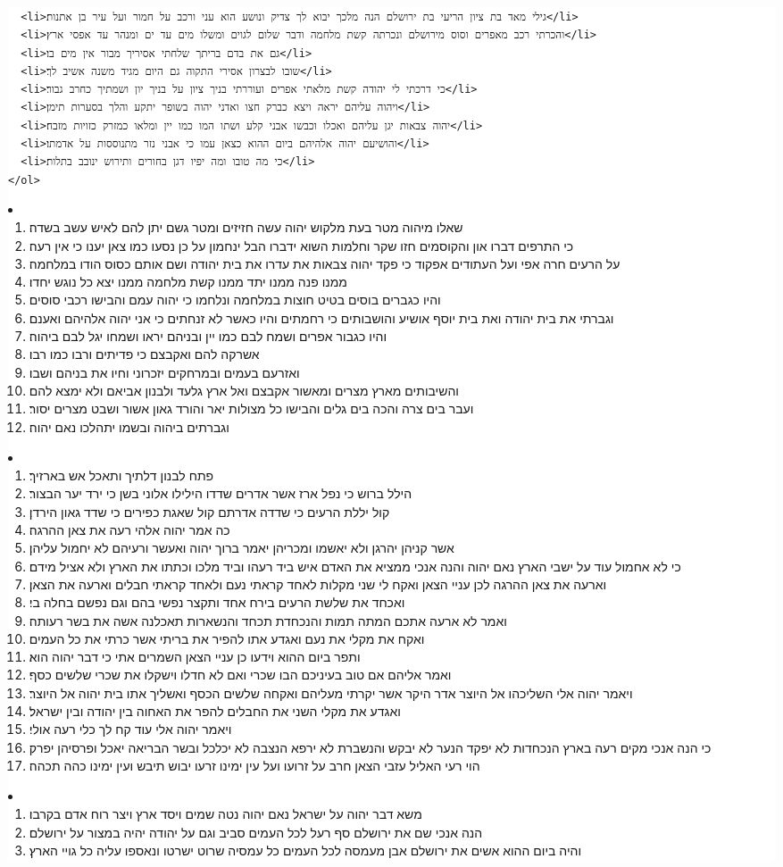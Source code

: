       <li>גילי מאד בת ציון הריעי בת ירושלם הנה מלכך יבוא לך צדיק ונושע הוא עני ורכב על חמור ועל עיר בן אתנות׃</li>
      <li>והכרתי רכב מאפרים וסוס מירושלם ונכרתה קשת מלחמה ודבר שלום לגוים ומשלו מים עד ים ומנהר עד אפסי ארץ׃</li>
      <li>גם את בדם בריתך שלחתי אסיריך מבור אין מים בו׃</li>
      <li>שובו לבצרון אסירי התקוה גם היום מגיד משנה אשיב לך׃</li>
      <li>כי דרכתי לי יהודה קשת מלאתי אפרים ועוררתי בניך ציון על בניך יון ושמתיך כחרב גבור׃</li>
      <li>ויהוה עליהם יראה ויצא כברק חצו ואדני יהוה בשופר יתקע והלך בסערות תימן׃</li>
      <li>יהוה צבאות יגן עליהם ואכלו וכבשו אבני קלע ושתו המו כמו יין ומלאו כמזרק כזויות מזבח׃</li>
      <li>והושיעם יהוה אלהיהם ביום ההוא כצאן עמו כי אבני נזר מתנוססות על אדמתו׃</li>
      <li>כי מה טובו ומה יפיו דגן בחורים ותירוש ינובב בתלות׃</li>
    </ol>
  </li>
  <li>
    <ol>
      <li>שאלו מיהוה מטר בעת מלקוש יהוה עשה חזיזים ומטר גשם יתן להם לאיש עשב בשדה׃</li>
      <li>כי התרפים דברו און והקוסמים חזו שקר וחלמות השוא ידברו הבל ינחמון על כן נסעו כמו צאן יענו כי אין רעה׃</li>
      <li>על הרעים חרה אפי ועל העתודים אפקוד כי פקד יהוה צבאות את עדרו את בית יהודה ושם אותם כסוס הודו במלחמה׃</li>
      <li>ממנו פנה ממנו יתד ממנו קשת מלחמה ממנו יצא כל נוגש יחדו׃</li>
      <li>והיו כגברים בוסים בטיט חוצות במלחמה ונלחמו כי יהוה עמם והבישו רכבי סוסים׃</li>
      <li>וגברתי את בית יהודה ואת בית יוסף אושיע והושבותים כי רחמתים והיו כאשר לא זנחתים כי אני יהוה אלהיהם ואענם׃</li>
      <li>והיו כגבור אפרים ושמח לבם כמו יין ובניהם יראו ושמחו יגל לבם ביהוה׃</li>
      <li>אשרקה להם ואקבצם כי פדיתים ורבו כמו רבו׃</li>
      <li>ואזרעם בעמים ובמרחקים יזכרוני וחיו את בניהם ושבו׃</li>
      <li>והשיבותים מארץ מצרים ומאשור אקבצם ואל ארץ גלעד ולבנון אביאם ולא ימצא להם׃</li>
      <li>ועבר בים צרה והכה בים גלים והבישו כל מצולות יאר והורד גאון אשור ושבט מצרים יסור׃</li>
      <li>וגברתים ביהוה ובשמו יתהלכו נאם יהוה׃</li>
    </ol>
  </li>
  <li>
    <ol>
      <li>פתח לבנון דלתיך ותאכל אש בארזיך׃</li>
      <li>הילל ברוש כי נפל ארז אשר אדרים שדדו הילילו אלוני בשן כי ירד יער הבצור׃</li>
      <li>קול יללת הרעים כי שדדה אדרתם קול שאגת כפירים כי שדד גאון הירדן׃</li>
      <li>כה אמר יהוה אלהי רעה את צאן ההרגה׃</li>
      <li>אשר קניהן יהרגן ולא יאשמו ומכריהן יאמר ברוך יהוה ואעשר ורעיהם לא יחמול עליהן׃</li>
      <li>כי לא אחמול עוד על ישבי הארץ נאם יהוה והנה אנכי ממציא את האדם איש ביד רעהו וביד מלכו וכתתו את הארץ ולא אציל מידם׃</li>
      <li>וארעה את צאן ההרגה לכן עניי הצאן ואקח לי שני מקלות לאחד קראתי נעם ולאחד קראתי חבלים וארעה את הצאן׃</li>
      <li>ואכחד את שלשת הרעים בירח אחד ותקצר נפשי בהם וגם נפשם בחלה בי׃</li>
      <li>ואמר לא ארעה אתכם המתה תמות והנכחדת תכחד והנשארות תאכלנה אשה את בשר רעותה׃</li>
      <li>ואקח את מקלי את נעם ואגדע אתו להפיר את בריתי אשר כרתי את כל העמים׃</li>
      <li>ותפר ביום ההוא וידעו כן עניי הצאן השמרים אתי כי דבר יהוה הוא׃</li>
      <li>ואמר אליהם אם טוב בעיניכם הבו שכרי ואם לא חדלו וישקלו את שכרי שלשים כסף׃</li>
      <li>ויאמר יהוה אלי השליכהו אל היוצר אדר היקר אשר יקרתי מעליהם ואקחה שלשים הכסף ואשליך אתו בית יהוה אל היוצר׃</li>
      <li>ואגדע את מקלי השני את החבלים להפר את האחוה בין יהודה ובין ישראל׃</li>
      <li>ויאמר יהוה אלי עוד קח לך כלי רעה אולי׃</li>
      <li>כי הנה אנכי מקים רעה בארץ הנכחדות לא יפקד הנער לא יבקש והנשברת לא ירפא הנצבה לא יכלכל ובשר הבריאה יאכל ופרסיהן יפרק׃</li>
      <li>הוי רעי האליל עזבי הצאן חרב על זרועו ועל עין ימינו זרעו יבוש תיבש ועין ימינו כהה תכהה׃</li>
    </ol>
  </li>
  <li>
    <ol>
      <li>משא דבר יהוה על ישראל נאם יהוה נטה שמים ויסד ארץ ויצר רוח אדם בקרבו׃</li>
      <li>הנה אנכי שם את ירושלם סף רעל לכל העמים סביב וגם על יהודה יהיה במצור על ירושלם׃</li>
      <li>והיה ביום ההוא אשים את ירושלם אבן מעמסה לכל העמים כל עמסיה שרוט ישרטו ונאספו עליה כל גויי הארץ׃</li>